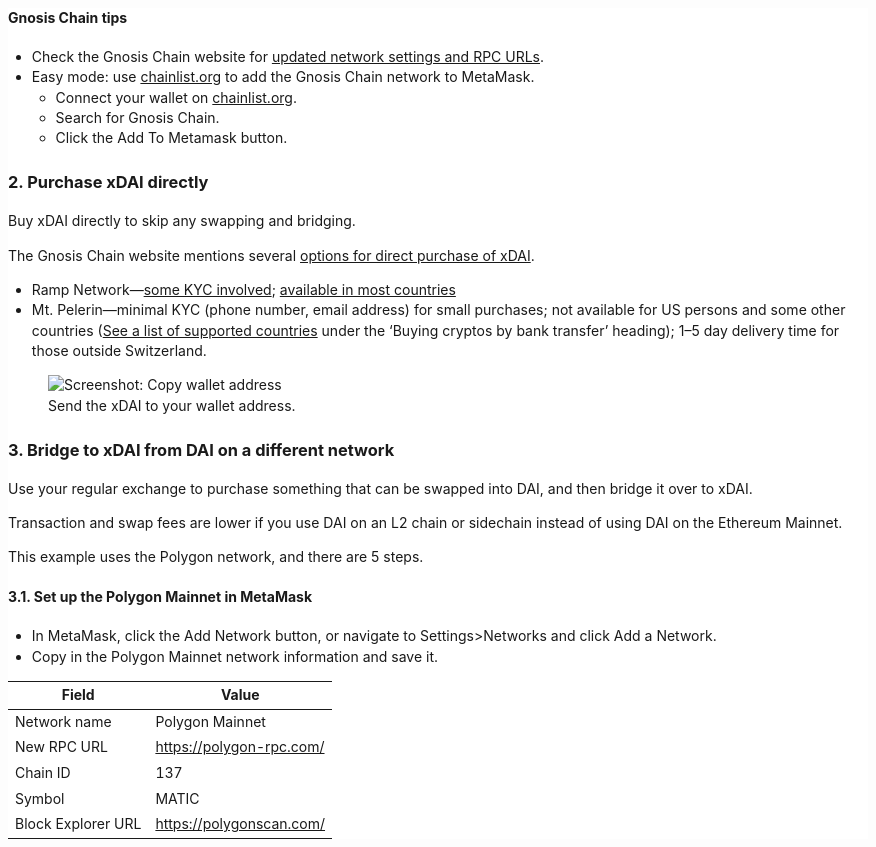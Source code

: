 #### Gnosis Chain tips

* Check the Gnosis Chain website for [updated network settings and RPC URLs](https://developers.gnosischain.com/for-users/getting-started-with-gc#1-set-your-chain-id-and-rpc).
* Easy mode: use [chainlist.org](https://chainlist.org/) to add the Gnosis Chain network to MetaMask.
    * Connect your wallet on [chainlist.org](https://chainlist.org/).
    * Search for Gnosis Chain.
    * Click the Add To Metamask button.

### 2. Purchase xDAI directly

Buy xDAI directly to skip any swapping and bridging.

The Gnosis Chain website mentions several [options for direct purchase of xDAI](https://developers.gnosischain.com/for-users/getting-started-with-gc#2-get-some-xdai-the-stable-transaction-token-for-the-chain "‘Get some xDAI’ on the Gnosis Chain website").

* Ramp Network—[some KYC involved](https://support.ramp.network/en/articles/441-what-are-the-kyc-limits "Ramp Network KYC limits"); [available in most countries](https://support.ramp.network/en/articles/433-what-countries-do-you-support "‘What countries do you support’ on the Ramp Network website")
* Mt. Pelerin—minimal KYC (phone number, email address) for small purchases; not available for US persons and some other countries ([See a list of supported countries](https://www.mtpelerin.com/support "Mt Pelerin support website") under the ‘Buying cryptos by bank transfer’ heading); 1–5 day delivery time for those outside Switzerland.

<figure>
    <img src="https://i.imgur.com/f2uY8uT.png" alt="Screenshot: Copy wallet address" />
    <figcaption>Send the xDAI to your wallet address.</figcaption>
</figure>

### 3. Bridge to xDAI from DAI on a different network

Use your regular exchange to purchase something that can be swapped into DAI, and then bridge it over to xDAI.

Transaction and swap fees are lower if you use DAI on an L2 chain or sidechain instead of using DAI on the Ethereum Mainnet.

This example uses the Polygon network, and there are 5 steps.

#### 3.1. Set up the Polygon Mainnet in MetaMask

* In MetaMask, click the Add Network button, or navigate to Settings>Networks and click Add a Network.
* Copy in the Polygon Mainnet network information and save it.

| Field | Value |
| -------- | -------- |
| Network name     | Polygon Mainnet     |
| New RPC URL     | https://polygon-rpc.com/    |
| Chain ID     | 137     |
| Symbol     | MATIC     |
| Block Explorer URL     | https://polygonscan.com/     |
